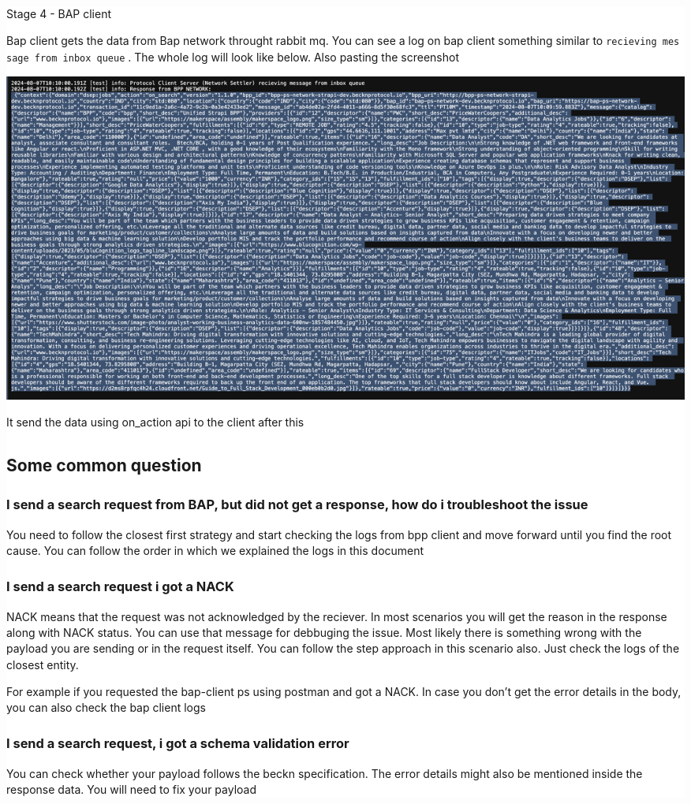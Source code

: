 Stage 4 - BAP client

Bap client gets the data from Bap network throught rabbit mq. You can see a log on bap client something similar to `recieving message from inbox queue` . The whole log will look like below. Also pasting the screenshot

![Screenshot 2024-08-07 at 4.29.32 PM.png](./assets/images/troubleshoot/13.png)

It send the data using on_action api to the client after this

## Some common question

### **I send a search request from BAP, but did not get a response, how do i troubleshoot the issue**

You need to follow the closest first strategy and start checking the logs from bpp client and move forward until you find the root cause. You can follow the order in which we explained the logs in this document

### I send a search request i got a NACK

NACK means that the request was not acknowledged by the reciever. In most scenarios you will get the reason in the response along with NACK status. You can use that message for debbuging the issue. Most likely there is something wrong with the payload you are sending or in the request itself. You can follow the step approach in this scenario also. Just check the logs of the closest entity.

For example if you requested the bap-client ps using postman and got a NACK. In case you don’t get the error details in the body, you can also check the bap client logs

### I send a search request, i got a schema validation error

You can check whether your payload follows the beckn specification. The error details might also be mentioned inside the response data. You will need to fix your payload